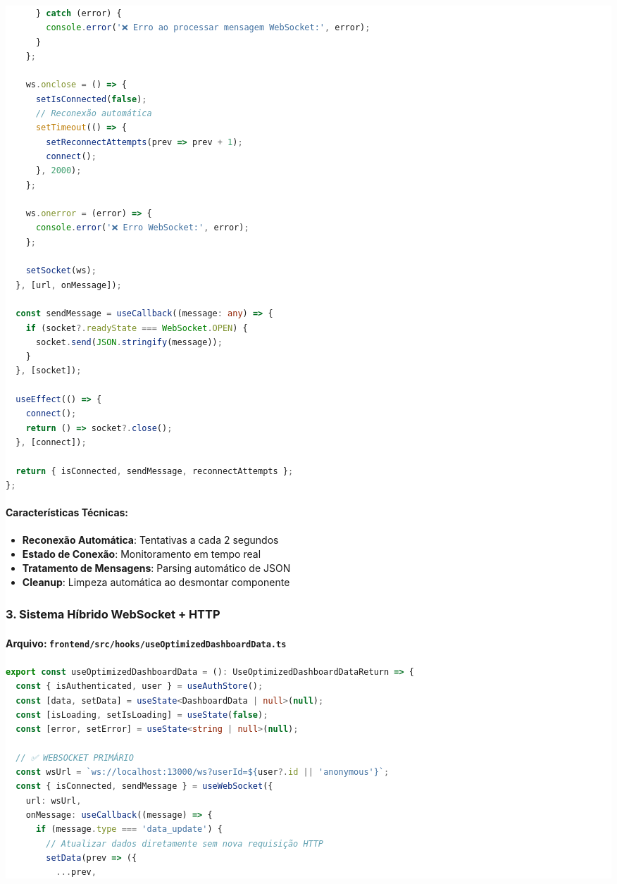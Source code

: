 ```typescript
      } catch (error) {
        console.error('❌ Erro ao processar mensagem WebSocket:', error);
      }
    };

    ws.onclose = () => {
      setIsConnected(false);
      // Reconexão automática
      setTimeout(() => {
        setReconnectAttempts(prev => prev + 1);
        connect();
      }, 2000);
    };

    ws.onerror = (error) => {
      console.error('❌ Erro WebSocket:', error);
    };

    setSocket(ws);
  }, [url, onMessage]);

  const sendMessage = useCallback((message: any) => {
    if (socket?.readyState === WebSocket.OPEN) {
      socket.send(JSON.stringify(message));
    }
  }, [socket]);

  useEffect(() => {
    connect();
    return () => socket?.close();
  }, [connect]);

  return { isConnected, sendMessage, reconnectAttempts };
};
```

#### **Características Técnicas**:

- **Reconexão Automática**: Tentativas a cada 2 segundos
- **Estado de Conexão**: Monitoramento em tempo real
- **Tratamento de Mensagens**: Parsing automático de JSON
- **Cleanup**: Limpeza automática ao desmontar componente

### **3. Sistema Híbrido WebSocket + HTTP**

#### **Arquivo**: `frontend/src/hooks/useOptimizedDashboardData.ts`

```typescript
export const useOptimizedDashboardData = (): UseOptimizedDashboardDataReturn => {
  const { isAuthenticated, user } = useAuthStore();
  const [data, setData] = useState<DashboardData | null>(null);
  const [isLoading, setIsLoading] = useState(false);
  const [error, setError] = useState<string | null>(null);

  // ✅ WEBSOCKET PRIMÁRIO
  const wsUrl = `ws://localhost:13000/ws?userId=${user?.id || 'anonymous'}`;
  const { isConnected, sendMessage } = useWebSocket({
    url: wsUrl,
    onMessage: useCallback((message) => {
      if (message.type === 'data_update') {
        // Atualizar dados diretamente sem nova requisição HTTP
        setData(prev => ({
          ...prev,
```